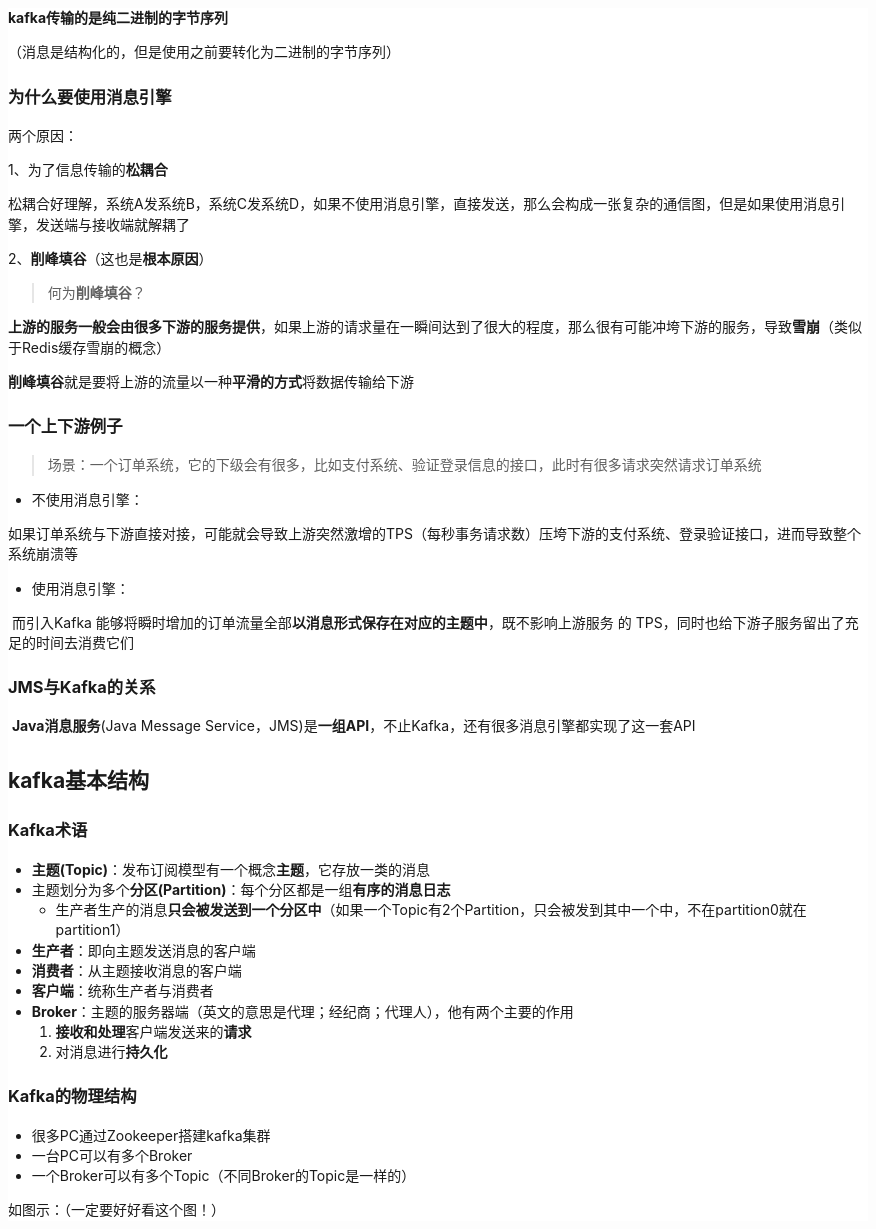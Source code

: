 **kafka传输的是纯二进制的字节序列**

（消息是结构化的，但是使用之前要转化为二进制的字节序列）

### 为什么要使用消息引擎

两个原因：

1、为了信息传输的**松耦合**

​		松耦合好理解，系统A发系统B，系统C发系统D，如果不使用消息引擎，直接发送，那么会构成一张复杂的通信图，但是如果使用消息引擎，发送端与接收端就解耦了

2、**削峰填谷**（这也是**根本原因**）

> 何为**削峰填谷**？

​		**上游的服务一般会由很多下游的服务提供**，如果上游的请求量在一瞬间达到了很大的程度，那么很有可能冲垮下游的服务，导致**雪崩**（类似于Redis缓存雪崩的概念）

​		**削峰填谷**就是要将上游的流量以一种**平滑的方式**将数据传输给下游

### 一个上下游例子

>  场景：一个订单系统，它的下级会有很多，比如支付系统、验证登录信息的接口，此时有很多请求突然请求订单系统

- 不使用消息引擎：

​		如果订单系统与下游直接对接，可能就会导致上游突然激增的TPS（每秒事务请求数）压垮下游的支付系统、登录验证接口，进而导致整个系统崩溃等

- 使用消息引擎：

​		而引入Kafka 能够将瞬时增加的订单流量全部**以消息形式保存在对应的主题中**，既不影响上游服务 的 TPS，同时也给下游子服务留出了充足的时间去消费它们

### JMS与Kafka的关系

​		**Java消息服务**(Java Message Service，JMS)是**一组API**，不止Kafka，还有很多消息引擎都实现了这一套API

## kafka基本结构

### Kafka术语

- **主题(Topic)**：发布订阅模型有一个概念**主题**，它存放一类的消息
- 主题划分为多个**分区(Partition)**：每个分区都是一组**有序的消息日志**
  - 生产者生产的消息**只会被发送到一个分区中**（如果一个Topic有2个Partition，只会被发到其中一个中，不在partition0就在partition1）
- **生产者**：即向主题发送消息的客户端
- **消费者**：从主题接收消息的客户端
- **客户端**：统称生产者与消费者
- **Broker**：主题的服务器端（英文的意思是代理；经纪商；代理人），他有两个主要的作用
  1. **接收和处理**客户端发送来的**请求**
  2. 对消息进行**持久化**

### Kafka的物理结构

- 很多PC通过Zookeeper搭建kafka集群
- 一台PC可以有多个Broker
- 一个Broker可以有多个Topic（不同Broker的Topic是一样的）

如图示：（一定要好好看这个图！）
